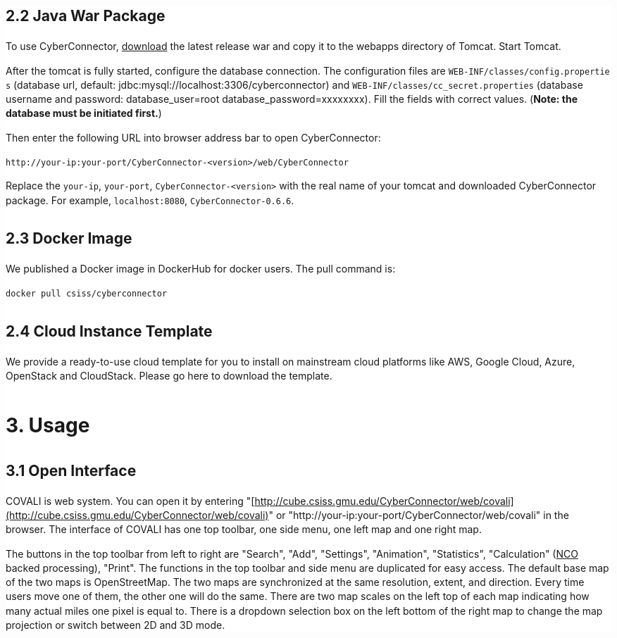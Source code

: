 ## 2.2 Java War Package

To use CyberConnector, [download](https://github.com/CSISS/cc/releases) the latest release war and copy it to the webapps directory of Tomcat. Start Tomcat. 

After the tomcat is fully started, configure the database connection. The configuration files are `WEB-INF/classes/config.properties` (database url, default: jdbc:mysql://localhost:3306/cyberconnector) and `WEB-INF/classes/cc_secret.properties` (database username and password: database_user=root database_password=xxxxxxxx). Fill the fields with correct values. (**Note: the database must be initiated first.**)

Then enter the following URL into browser address bar to open CyberConnector:

`http://your-ip:your-port/CyberConnector-<version>/web/CyberConnector`

Replace the `your-ip`, `your-port`, `CyberConnector-<version>` with the real name of your tomcat and downloaded CyberConnector package. For example, `localhost:8080`, `CyberConnector-0.6.6`.

## 2.3 Docker Image

We published a Docker image in DockerHub for docker users. The pull command is:

`docker pull csiss/cyberconnector`

## 2.4 Cloud Instance Template

We provide a ready-to-use cloud template for you to install on mainstream cloud platforms like AWS, Google Cloud, Azure, OpenStack and CloudStack. Please go here to download the template.

# 3. Usage

## 3.1 Open Interface 

COVALI is web system. You can open it by entering "[http://cube.csiss.gmu.edu/CyberConnector/web/covali](http://cube.csiss.gmu.edu/CyberConnector/web/covali)" or "http://your-ip:your-port/CyberConnector/web/covali" in the browser. The interface of COVALI has one top toolbar, one side menu, one left map and one right map. 

The buttons in the top toolbar from left to right are "Search", "Add", "Settings", "Animation", "Statistics", "Calculation" ([NCO](http://nco.sourceforge.net/) backed processing), "Print". The functions in the top toolbar and side menu are duplicated for easy access. The default base map of the two maps is OpenStreetMap. The two maps are synchronized at the same resolution, extent, and direction. Every time users move one of them, the other one will do the same. There are two map scales on the left top of each map indicating how many actual miles one pixel is equal to. There is a dropdown selection box on the left bottom of the right map to change the map projection or switch between 2D and 3D mode. 
